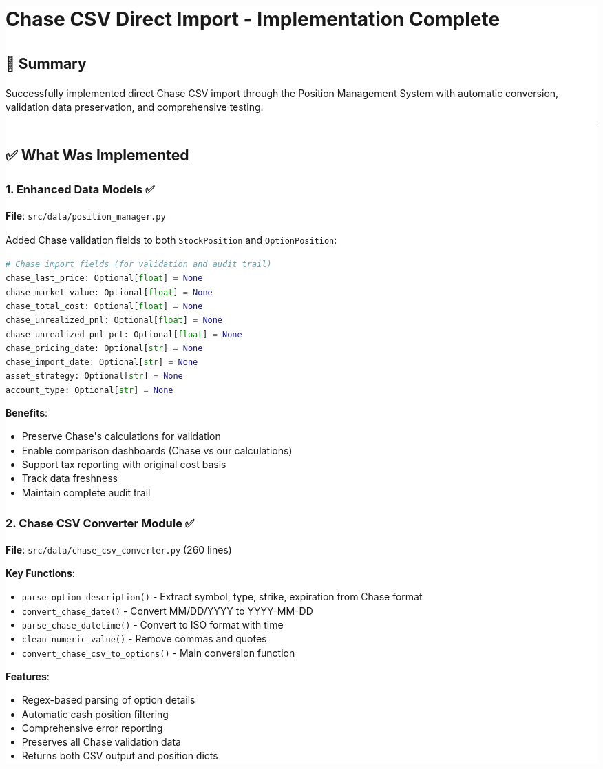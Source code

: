# Chase CSV Direct Import - Implementation Complete

## 🎉 Summary

Successfully implemented direct Chase CSV import through the Position Management System with automatic conversion, validation data preservation, and comprehensive testing.

---

## ✅ What Was Implemented

### 1. Enhanced Data Models ✅

**File**: `src/data/position_manager.py`

Added Chase validation fields to both `StockPosition` and `OptionPosition`:

```python
# Chase import fields (for validation and audit trail)
chase_last_price: Optional[float] = None
chase_market_value: Optional[float] = None
chase_total_cost: Optional[float] = None
chase_unrealized_pnl: Optional[float] = None
chase_unrealized_pnl_pct: Optional[float] = None
chase_pricing_date: Optional[str] = None
chase_import_date: Optional[str] = None
asset_strategy: Optional[str] = None
account_type: Optional[str] = None
```

**Benefits**:
- Preserve Chase's calculations for validation
- Enable comparison dashboards (Chase vs our calculations)
- Support tax reporting with original cost basis
- Track data freshness
- Maintain complete audit trail

### 2. Chase CSV Converter Module ✅

**File**: `src/data/chase_csv_converter.py` (260 lines)

**Key Functions**:
- `parse_option_description()` - Extract symbol, type, strike, expiration from Chase format
- `convert_chase_date()` - Convert MM/DD/YYYY to YYYY-MM-DD
- `parse_chase_datetime()` - Convert to ISO format with time
- `clean_numeric_value()` - Remove commas and quotes
- `convert_chase_csv_to_options()` - Main conversion function

**Features**:
- Regex-based parsing of option details
- Automatic cash position filtering
- Comprehensive error reporting
- Preserves all Chase validation data
- Returns both CSV output and position dicts
